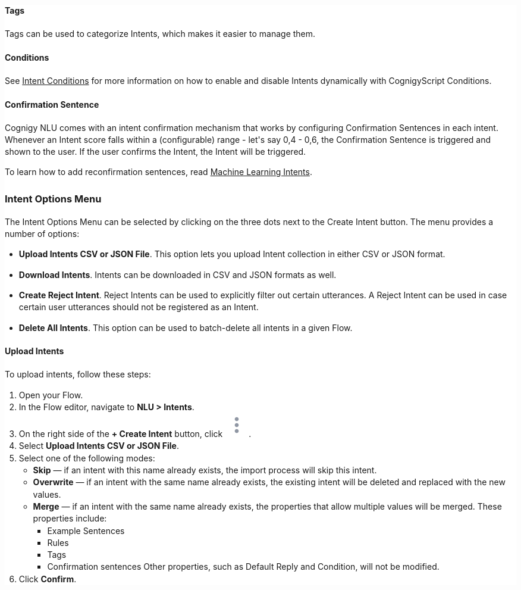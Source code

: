 #### Tags
Tags can be used to categorize Intents, which makes it easier to manage them.

#### Conditions

See [Intent Conditions](intents/conditions.md) for more information on how to enable and disable Intents dynamically with CognigyScript Conditions.

#### Confirmation Sentence
Cognigy NLU comes with an intent confirmation mechanism that works by configuring Confirmation Sentences in each intent. Whenever an Intent score falls within a (configurable) range - let's say 0,4 - 0,6, the Confirmation Sentence is triggered and shown to the user. If the user confirms the Intent, the Intent will be triggered.

To learn how to add reconfirmation sentences, read [Machine Learning Intents](intents/ml-intents.md).

### Intent Options Menu
The Intent Options Menu can be selected by clicking on the three dots next to the Create Intent button. The menu provides a number of options:

* **Upload Intents CSV or JSON File**. This option lets you upload Intent collection in either CSV or JSON format.

* **Download Intents**. Intents can be downloaded in CSV and JSON formats as well.

* **Create Reject Intent**. Reject Intents can be used to explicitly filter out certain utterances. A Reject Intent can be used in case certain user utterances should not be registered as an Intent.

* **Delete All Intents**. This option can be used to batch-delete all intents in a given Flow.

#### Upload Intents

To upload intents, follow these steps:

1. Open your Flow.
2. In the Flow editor, navigate to **NLU > Intents**.
3. On the right side of the **+ Create Intent** button, click ![vertical-ellipsis](../../../../static/img/_assets/icons/vertical-ellipsis.svg).
4. Select **Upload Intents CSV or JSON File**.
5. Select one of the following modes:
    * **Skip** — if an intent with this name already exists, the import process will skip this intent.
    * **Overwrite** — if  an intent with the same name already exists, the existing intent will be deleted and replaced with the new values.
    * **Merge** — if an intent with the same name already exists, the properties that allow multiple values will be merged. These properties include:
        * Example Sentences
        * Rules
        * Tags
        * Confirmation sentences
          Other properties, such as Default Reply and Condition, will not be modified.
6. Click **Confirm**.
